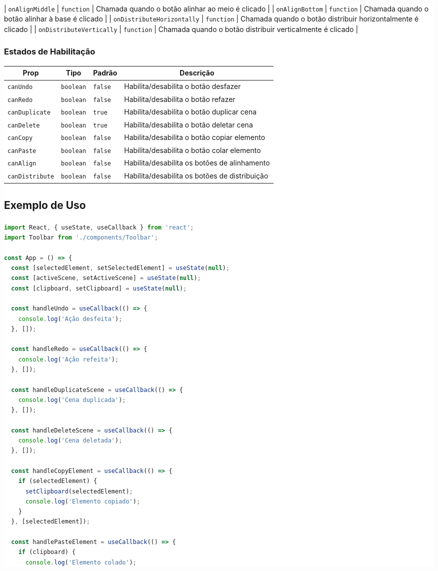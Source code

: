 | `onAlignMiddle` | `function` | Chamada quando o botão alinhar ao meio é clicado |
| `onAlignBottom` | `function` | Chamada quando o botão alinhar à base é clicado |
| `onDistributeHorizontally` | `function` | Chamada quando o botão distribuir horizontalmente é clicado |
| `onDistributeVertically` | `function` | Chamada quando o botão distribuir verticalmente é clicado |

### Estados de Habilitação

| Prop | Tipo | Padrão | Descrição |
|------|------|--------|-----------|
| `canUndo` | `boolean` | `false` | Habilita/desabilita o botão desfazer |
| `canRedo` | `boolean` | `false` | Habilita/desabilita o botão refazer |
| `canDuplicate` | `boolean` | `true` | Habilita/desabilita o botão duplicar cena |
| `canDelete` | `boolean` | `true` | Habilita/desabilita o botão deletar cena |
| `canCopy` | `boolean` | `false` | Habilita/desabilita o botão copiar elemento |
| `canPaste` | `boolean` | `false` | Habilita/desabilita o botão colar elemento |
| `canAlign` | `boolean` | `false` | Habilita/desabilita os botões de alinhamento |
| `canDistribute` | `boolean` | `false` | Habilita/desabilita os botões de distribuição |

## Exemplo de Uso

```jsx
import React, { useState, useCallback } from 'react';
import Toolbar from './components/Toolbar';

const App = () => {
  const [selectedElement, setSelectedElement] = useState(null);
  const [activeScene, setActiveScene] = useState(null);
  const [clipboard, setClipboard] = useState(null);

  const handleUndo = useCallback(() => {
    console.log('Ação desfeita');
  }, []);

  const handleRedo = useCallback(() => {
    console.log('Ação refeita');
  }, []);

  const handleDuplicateScene = useCallback(() => {
    console.log('Cena duplicada');
  }, []);

  const handleDeleteScene = useCallback(() => {
    console.log('Cena deletada');
  }, []);

  const handleCopyElement = useCallback(() => {
    if (selectedElement) {
      setClipboard(selectedElement);
      console.log('Elemento copiado');
    }
  }, [selectedElement]);

  const handlePasteElement = useCallback(() => {
    if (clipboard) {
      console.log('Elemento colado');
```